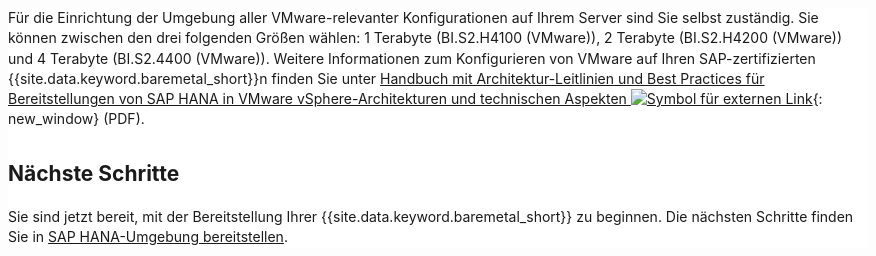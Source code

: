 Für die Einrichtung der Umgebung aller VMware-relevanter Konfigurationen auf Ihrem Server sind Sie selbst zuständig. Sie können zwischen den drei folgenden Größen wählen: 1 Terabyte (BI.S2.H4100 (VMware)), 2 Terabyte (BI.S2.H4200 (VMware)) und 4 Terabyte (BI.S2.4400 (VMware)). Weitere Informationen zum Konfigurieren von VMware auf Ihren SAP-zertifizierten {{site.data.keyword.baremetal_short}}n finden Sie unter [Handbuch mit Architektur-Leitlinien und Best Practices für Bereitstellungen von SAP HANA in VMware vSphere-Architekturen und technischen Aspekten ![Symbol für externen Link](../icons/launch-glyph.svg "Symbol für externen Link")](https://www.vmware.com/content/dam/digitalmarketing/vmware/en/pdf/whitepaper/sap_hana_on_vmware_vsphere_best_practices_guide-white-paper.pdf){: new_window} (PDF).

## Nächste Schritte

Sie sind jetzt bereit, mit der Bereitstellung Ihrer {{site.data.keyword.baremetal_short}} zu beginnen. Die nächsten Schritte finden Sie in [SAP HANA-Umgebung bereitstellen](/docs/infrastructure/sap-hana?topic=sap-hana-provision_environment#provision_environment).
